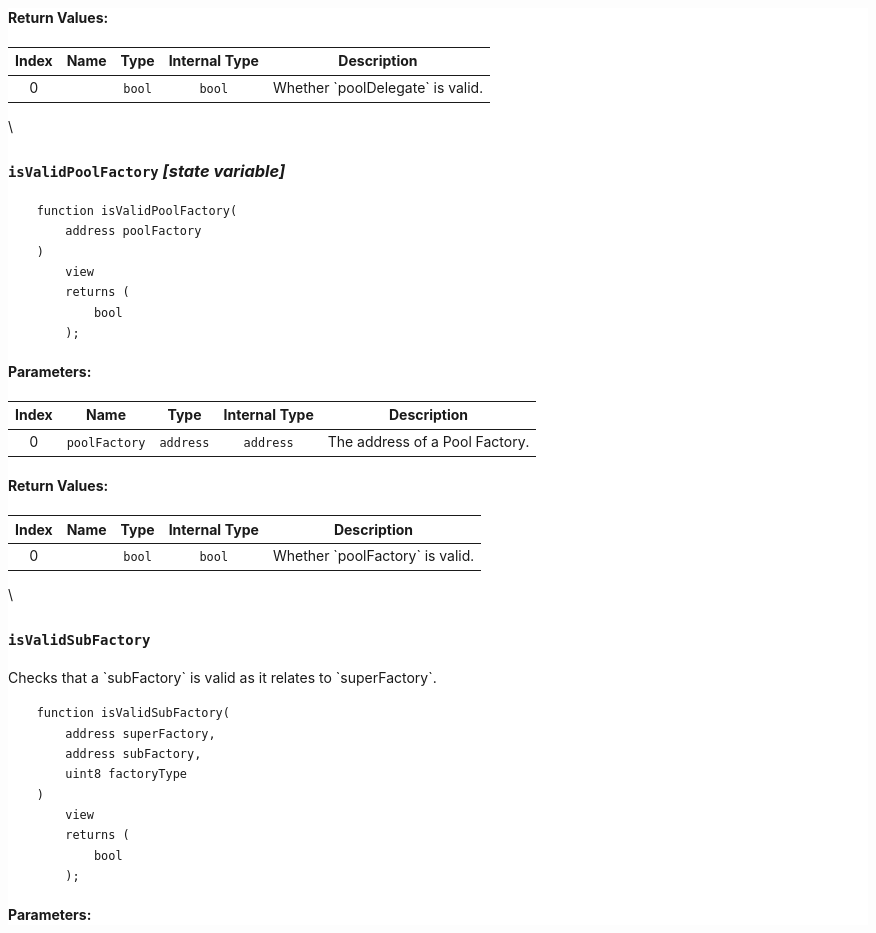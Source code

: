 #### Return Values:

| Index | Name |  Type  | Internal Type | Description                        |
| :---: | :--: | :----: | :-----------: | ---------------------------------- |
|   0   |      | `bool` |     `bool`    | Whether \`poolDelegate\` is valid. |

\


### `isValidPoolFactory` _\[state variable]_

```solidity
    function isValidPoolFactory(
        address poolFactory
    )
        view
        returns (
            bool
        );
```

#### Parameters:

| Index |      Name     |    Type   | Internal Type | Description                    |
| :---: | :-----------: | :-------: | :-----------: | ------------------------------ |
|   0   | `poolFactory` | `address` |   `address`   | The address of a Pool Factory. |

#### Return Values:

| Index | Name |  Type  | Internal Type | Description                       |
| :---: | :--: | :----: | :-----------: | --------------------------------- |
|   0   |      | `bool` |     `bool`    | Whether \`poolFactory\` is valid. |

\


### `isValidSubFactory`

Checks that a \`subFactory\` is valid as it relates to \`superFactory\`.

```solidity
    function isValidSubFactory(
        address superFactory,
        address subFactory,
        uint8 factoryType
    )
        view
        returns (
            bool
        );
```

#### Parameters:
